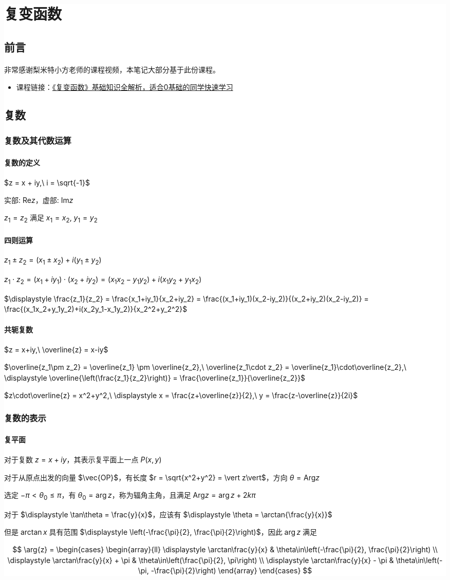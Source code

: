 # 复变函数

## 前言

非常感谢梨米特小方老师的课程视频，本笔记大部分基于此份课程。

- 课程链接：[《复变函数》基础知识全解析，适合0基础的同学快速学习](https://www.bilibili.com/video/BV1w54y1m7Wb)

## 复数

### 复数及其代数运算

#### 复数的定义

$z = x + iy,\ i = \sqrt{-1}$

实部: $\text{Re}z$，虚部: $\text{Im}z$

$z_1 = z_2$ 满足 $x_1 = x_2,\ y_1 = y_2$

#### 四则运算

$z_1 \pm z_2 = (x_1\pm x_2)+i(y_1\pm y_2)$

$z_1\cdot z_2 = (x_1+iy_1)\cdot(x_2+iy_2) = (x_1x_2-y_1y_2)+i(x_1y_2+y_1x_2)$

$\displaystyle \frac{z_1}{z_2} = \frac{x_1+iy_1}{x_2+iy_2} = \frac{(x_1+iy_1)(x_2-iy_2)}{(x_2+iy_2)(x_2-iy_2)} = \frac{(x_1x_2+y_1y_2)+i(x_2y_1-x_1y_2)}{x_2^2+y_2^2}$

#### 共轭复数

$z = x+iy,\ \overline{z} = x-iy$

$\overline{z_1\pm z_2} = \overline{z_1} \pm \overline{z_2},\ \overline{z_1\cdot z_2} = \overline{z_1}\cdot\overline{z_2},\ \displaystyle \overline{\left(\frac{z_1}{z_2}\right)} = \frac{\overline{z_1}}{\overline{z_2}}$

$z\cdot\overline{z} = x^2+y^2,\ \displaystyle x = \frac{z+\overline{z}}{2},\ y = \frac{z-\overline{z}}{2i}$

### 复数的表示

#### 复平面

对于复数 $z = x+iy$，其表示复平面上一点 $P(x,y)$

对于从原点出发的向量 $\vec{OP}$，有长度 $r = \sqrt{x^2+y^2} = \vert z\vert$，方向 $\theta = \text{Arg}z$

选定 $-\pi<\theta_0\leqslant\pi$，有 $\theta_0 = \arg{z}$，称为辐角主角，且满足 $\text{Arg}z = \arg{z}+2k\pi$

对于 $\displaystyle \tan\theta = \frac{y}{x}$，应该有 $\displaystyle \theta = \arctan{\frac{y}{x}}$

但是 $\arctan{x}$ 具有范围 $\displaystyle \left(-\frac{\pi}{2}, \frac{\pi}{2}\right)$，因此 $\arg{z}$ 满足

$$
\arg{z} = 
\begin{cases}
\begin{array}{ll}
\displaystyle \arctan\frac{y}{x} & \theta\in\left(-\frac{\pi}{2}, \frac{\pi}{2}\right) \\
\displaystyle \arctan\frac{y}{x} + \pi & \theta\in\left(\frac{\pi}{2}, \pi\right) \\
\displaystyle \arctan\frac{y}{x} - \pi & \theta\in\left(-\pi, -\frac{\pi}{2}\right) 
\end{array}
\end{cases}
$$
